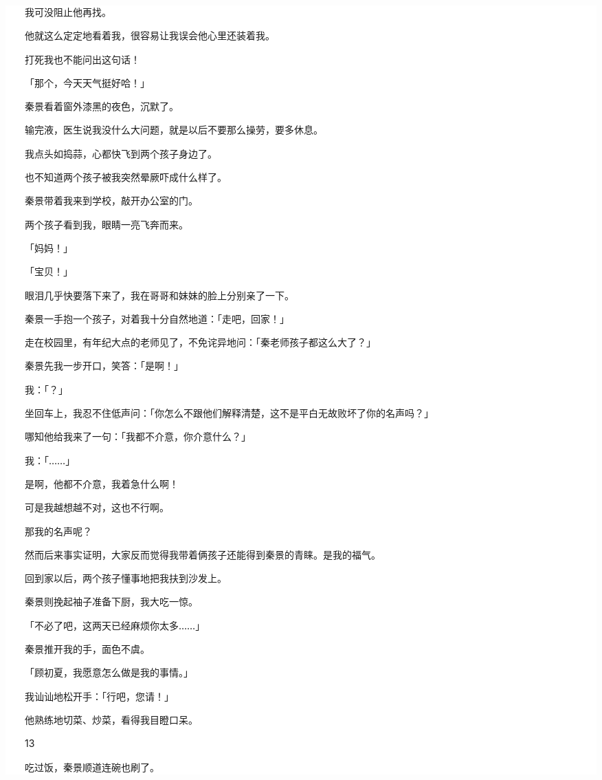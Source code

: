 &emsp;&emsp;我可没阻止他再找。  
  
&emsp;&emsp;他就这么定定地看着我，很容易让我误会他心里还装着我。  
  
&emsp;&emsp;打死我也不能问出这句话！  
  
&emsp;&emsp;「那个，今天天气挺好哈！」  
  
&emsp;&emsp;秦景看着窗外漆黑的夜色，沉默了。  
  
&emsp;&emsp;输完液，医生说我没什么大问题，就是以后不要那么操劳，要多休息。  
  
&emsp;&emsp;我点头如捣蒜，心都快飞到两个孩子身边了。  
  
&emsp;&emsp;也不知道两个孩子被我突然晕厥吓成什么样了。  
  
&emsp;&emsp;秦景带着我来到学校，敲开办公室的门。  
  
&emsp;&emsp;两个孩子看到我，眼睛一亮飞奔而来。  
  
&emsp;&emsp;「妈妈！」  
  
&emsp;&emsp;「宝贝！」  
  
&emsp;&emsp;眼泪几乎快要落下来了，我在哥哥和妹妹的脸上分别亲了一下。  
  
&emsp;&emsp;秦景一手抱一个孩子，对着我十分自然地道：「走吧，回家！」  
  
&emsp;&emsp;走在校园里，有年纪大点的老师见了，不免诧异地问：「秦老师孩子都这么大了？」  
  
&emsp;&emsp;秦景先我一步开口，笑答：「是啊！」  
  
&emsp;&emsp;我：「？」  
  
&emsp;&emsp;坐回车上，我忍不住低声问：「你怎么不跟他们解释清楚，这不是平白无故败坏了你的名声吗？」  
  
&emsp;&emsp;哪知他给我来了一句：「我都不介意，你介意什么？」  
  
&emsp;&emsp;我：「……」  
  
&emsp;&emsp;是啊，他都不介意，我着急什么啊！  
  
&emsp;&emsp;可是我越想越不对，这也不行啊。  
  
&emsp;&emsp;那我的名声呢？  
  
&emsp;&emsp;然而后来事实证明，大家反而觉得我带着俩孩子还能得到秦景的青睐。是我的福气。  
  
&emsp;&emsp;回到家以后，两个孩子懂事地把我扶到沙发上。  
  
&emsp;&emsp;秦景则挽起袖子准备下厨，我大吃一惊。  
  
&emsp;&emsp;「不必了吧，这两天已经麻烦你太多……」  
  
&emsp;&emsp;秦景推开我的手，面色不虞。  
  
&emsp;&emsp;「顾初夏，我愿意怎么做是我的事情。」  
  
&emsp;&emsp;我讪讪地松开手：「行吧，您请！」  
  
&emsp;&emsp;他熟练地切菜、炒菜，看得我目瞪口呆。  
  
&emsp;&emsp;13  
  
&emsp;&emsp;吃过饭，秦景顺道连碗也刷了。  
  